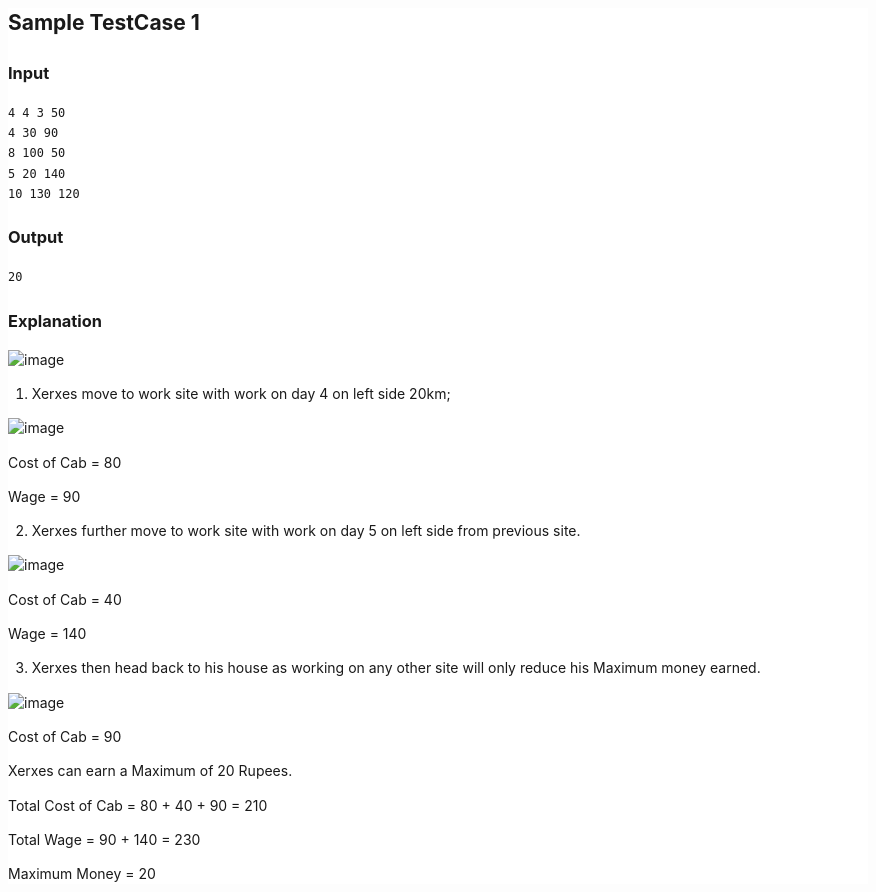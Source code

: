 ## Sample TestCase 1
### Input
```
4 4 3 50
4 30 90
8 100 50
5 20 140
10 130 120
```

### Output
```
20
```

### Explanation

<img width="800" alt="image" src="https://user-images.githubusercontent.com/11571484/180405911-ad18de1e-192a-44ef-9ec3-32ce86f94976.png">

 

1. Xerxes move to work site with work on day 4 on left side 20km; 

<img width="800" alt="image" src="https://user-images.githubusercontent.com/11571484/180405941-4d825aa8-2f85-4a75-b3bc-0ffd02c710d9.png">


 


Cost of Cab = 80 

Wage = 90


2. Xerxes further move to work site with work on day 5 on left side from previous site.


 <img width="468" alt="image" src="https://user-images.githubusercontent.com/11571484/180405973-fb4b24c7-7fe2-49eb-b912-94d7a41889f4.png">



Cost of Cab = 40 

Wage = 140


3. Xerxes then head back to his house as working on any other site will only reduce his Maximum money earned.


 <img width="800" alt="image" src="https://user-images.githubusercontent.com/11571484/180406002-430890eb-465b-4a46-a2ae-a2da70690b75.png">



Cost of Cab = 90


Xerxes can earn a Maximum of 20 Rupees.


Total Cost of Cab = 80 + 40 + 90 = 210

Total Wage = 90 + 140 = 230


Maximum Money = 20
